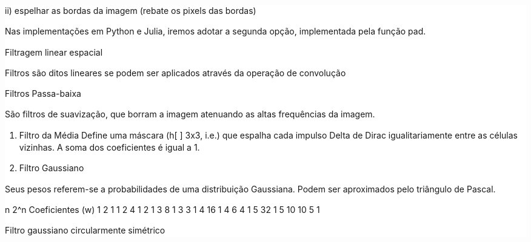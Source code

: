 
ii) espelhar as bordas da imagem (rebate os pixels das bordas)


Nas implementações em Python e Julia, iremos adotar a segunda opção, implementada pela função pad.








  

Filtragem linear espacial


Filtros são ditos lineares se podem ser aplicados através da operação de convolução


Filtros Passa-baixa


São filtros de suavização, que borram a imagem atenuando as altas frequências da imagem.


1) Filtro da Média
Define uma máscara (h[ ] 3x3, i.e.) que espalha cada impulso Delta de Dirac  igualitariamente entre as células vizinhas. A soma dos coeficientes é igual a 1.





2) Filtro Gaussiano


Seus pesos referem-se a probabilidades de uma distribuição Gaussiana. Podem ser aproximados pelo triângulo de Pascal. 


n
	2^n
	Coeficientes (w)
	1
	2
	1 1
	2
	4
	1 2 1
	3
	8
	1 3 3 1
	4
	16
	1 4 6 4 1 
	5
	32
	1 5 10 10 5 1
	




 Filtro gaussiano circularmente simétrico
